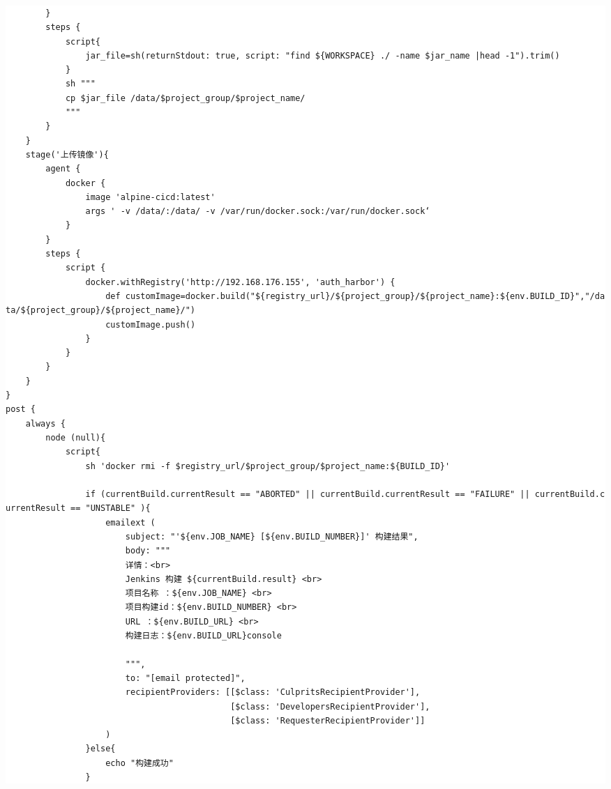            }
            steps {
                script{
                    jar_file=sh(returnStdout: true, script: "find ${WORKSPACE} ./ -name $jar_name |head -1").trim()
                }
                sh """
                cp $jar_file /data/$project_group/$project_name/
                """
            }
        }
        stage('上传镜像'){
            agent { 
                docker {
                    image 'alpine-cicd:latest'
                    args ' -v /data/:/data/ -v /var/run/docker.sock:/var/run/docker.sock‘
                } 
            }
            steps {
                script {
                    docker.withRegistry('http://192.168.176.155', 'auth_harbor') {
                        def customImage=docker.build("${registry_url}/${project_group}/${project_name}:${env.BUILD_ID}","/data/${project_group}/${project_name}/")
                        customImage.push()
                    }
                }
            }
        }
    }
    post {
        always {
            node (null){
                script{
                    sh 'docker rmi -f $registry_url/$project_group/$project_name:${BUILD_ID}'

                    if (currentBuild.currentResult == "ABORTED" || currentBuild.currentResult == "FAILURE" || currentBuild.currentResult == "UNSTABLE" ){
                        emailext (
                            subject: "'${env.JOB_NAME} [${env.BUILD_NUMBER}]' 构建结果",
                            body: """
                            详情：<br>
                            Jenkins 构建 ${currentBuild.result} <br>
                            项目名称 ：${env.JOB_NAME} <br>
                            项目构建id：${env.BUILD_NUMBER} <br>
                            URL ：${env.BUILD_URL} <br>
                            构建日志：${env.BUILD_URL}console

                            """,
                            to: "[email protected]",  
                            recipientProviders: [[$class: 'CulpritsRecipientProvider'],
                                                 [$class: 'DevelopersRecipientProvider'],
                                                 [$class: 'RequesterRecipientProvider']]
                        )
                    }else{
                        echo "构建成功"
                    }

